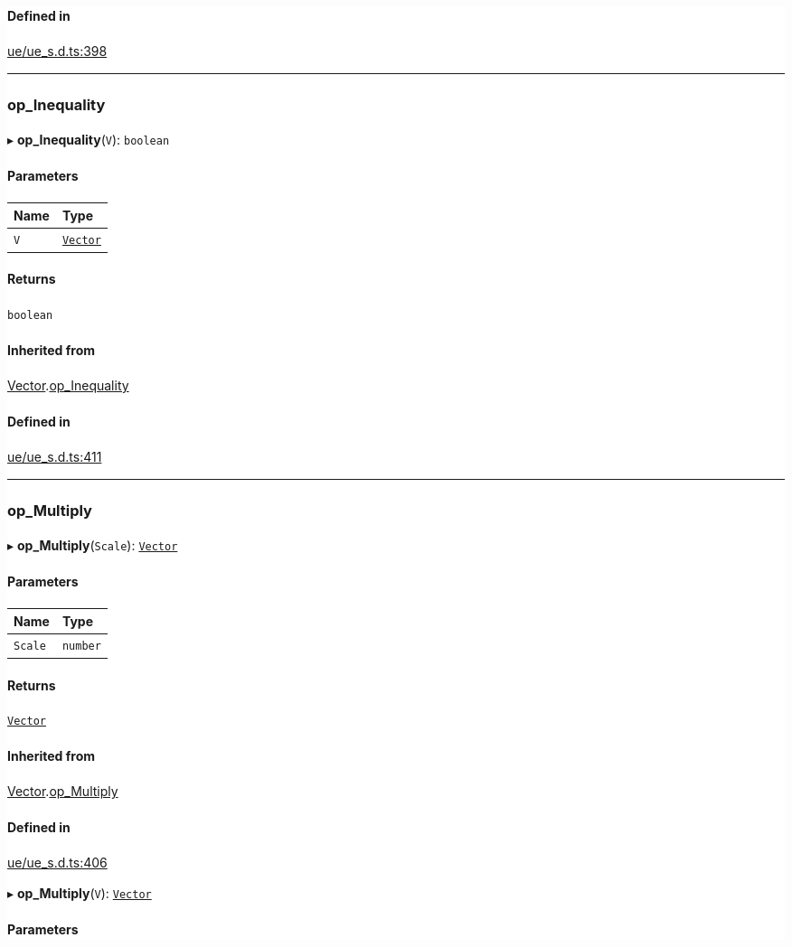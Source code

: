 #### Defined in

[ue/ue_s.d.ts:398](https://github.com/YugMetaverse/yug_typings/blob/b7d9b19/ue/ue_s.d.ts#L398)

___

### op\_Inequality

▸ **op_Inequality**(`V`): `boolean`

#### Parameters

| Name | Type |
| :------ | :------ |
| `V` | [`Vector`](ue_ue_s.Vector.md) |

#### Returns

`boolean`

#### Inherited from

[Vector](ue_ue_s.Vector.md).[op_Inequality](ue_ue_s.Vector.md#op_inequality)

#### Defined in

[ue/ue_s.d.ts:411](https://github.com/YugMetaverse/yug_typings/blob/b7d9b19/ue/ue_s.d.ts#L411)

___

### op\_Multiply

▸ **op_Multiply**(`Scale`): [`Vector`](ue_ue_s.Vector.md)

#### Parameters

| Name | Type |
| :------ | :------ |
| `Scale` | `number` |

#### Returns

[`Vector`](ue_ue_s.Vector.md)

#### Inherited from

[Vector](ue_ue_s.Vector.md).[op_Multiply](ue_ue_s.Vector.md#op_multiply)

#### Defined in

[ue/ue_s.d.ts:406](https://github.com/YugMetaverse/yug_typings/blob/b7d9b19/ue/ue_s.d.ts#L406)

▸ **op_Multiply**(`V`): [`Vector`](ue_ue_s.Vector.md)

#### Parameters
